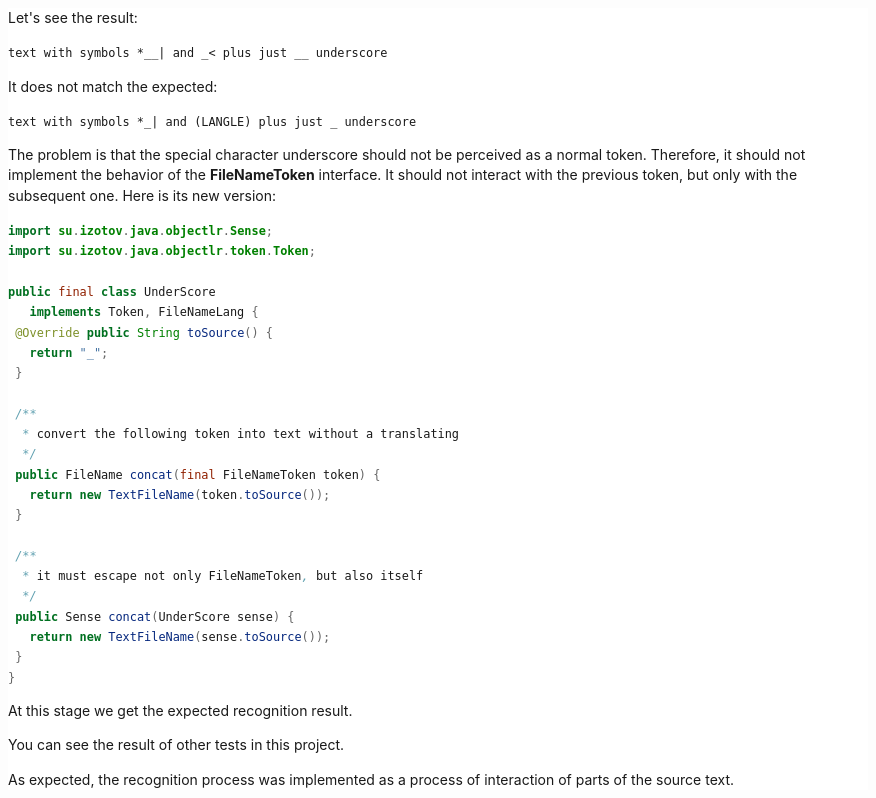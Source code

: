 Let's see the result:

`text with symbols *__| and _< plus just __ underscore`

It does not match the expected:

`text with symbols *_| and (LANGLE) plus just _ underscore`

The problem is that the special character underscore should not be perceived as a normal token. 
Therefore, it should not implement the behavior of the **FileNameToken** interface. It should not
 interact with the previous token, but only with the subsequent one. Here is its new version: 
 ```java
import su.izotov.java.objectlr.Sense;
import su.izotov.java.objectlr.token.Token;

public final class UnderScore
    implements Token, FileNameLang {
  @Override public String toSource() {
    return "_";
  }

  /**
   * convert the following token into text without a translating
   */
  public FileName concat(final FileNameToken token) {
    return new TextFileName(token.toSource());
  }

  /**
   * it must escape not only FileNameToken, but also itself
   */
  public Sense concat(UnderScore sense) {
    return new TextFileName(sense.toSource());
  }
}
```
At this stage we get the expected recognition result.

You can see the result of other tests in this project.

As expected, the recognition process was implemented as a process of interaction of parts of the 
source text.